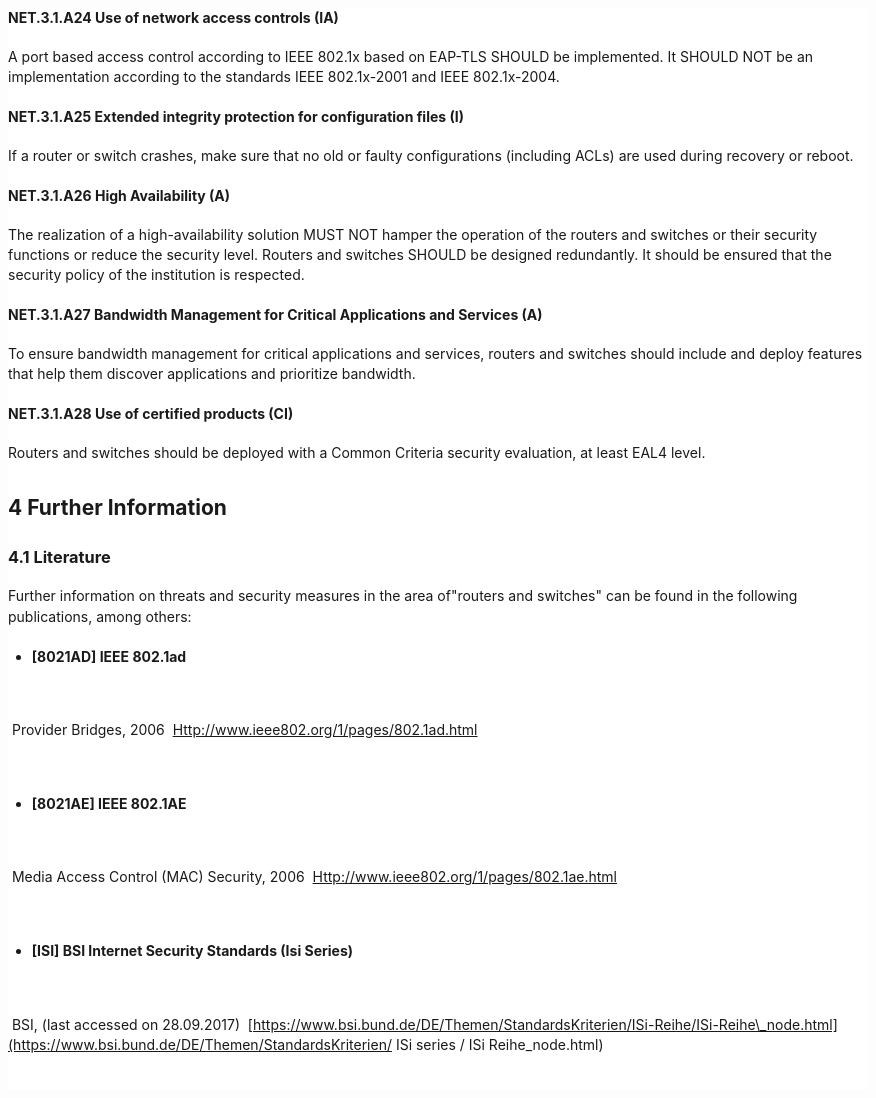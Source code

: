 #### NET.3.1.A24 Use of network access controls (IA)

A port based access control according to IEEE 802.1x based on EAP-TLS SHOULD be implemented. It SHOULD NOT be an implementation according to the standards IEEE 802.1x-2001 and IEEE 802.1x-2004.

#### NET.3.1.A25 Extended integrity protection for configuration files (I)
If a router or switch crashes, make sure that no old or faulty configurations (including ACLs) are used during recovery or reboot.

#### NET.3.1.A26 High Availability (A)

The realization of a high-availability solution MUST NOT hamper the operation of the routers and switches or their security functions or reduce the security level. Routers and switches SHOULD be designed redundantly. It should be ensured that the security policy of the institution is respected.

#### NET.3.1.A27 Bandwidth Management for Critical Applications and Services (A)

To ensure bandwidth management for critical applications and services, routers and switches should include and deploy features that help them discover applications and prioritize bandwidth.

#### NET.3.1.A28 Use of certified products (CI)

Routers and switches should be deployed with a Common Criteria security evaluation, at least EAL4 level.

4 Further Information
------------------------------

### 4.1 Literature

Further information on threats and security measures in the area of ​​"routers and switches" can be found in the following publications, among others:

* #### [8021AD] IEEE 802.1ad

  

 Provider Bridges, 2006
 <Http://www.ieee802.org/1/pages/802.1ad.html>

 
* #### [8021AE] IEEE 802.1AE

  

 Media Access Control (MAC) Security, 2006
 <Http://www.ieee802.org/1/pages/802.1ae.html>

 
* #### [ISI] BSI Internet Security Standards (Isi Series)

  

 BSI, (last accessed on 28.09.2017)
 [https://www.bsi.bund.de/DE/Themen/StandardsKriterien/ISi-Reihe/ISi-Reihe\_node.html](https://www.bsi.bund.de/DE/Themen/StandardsKriterien/ ISi series / ISi Reihe_node.html)

 